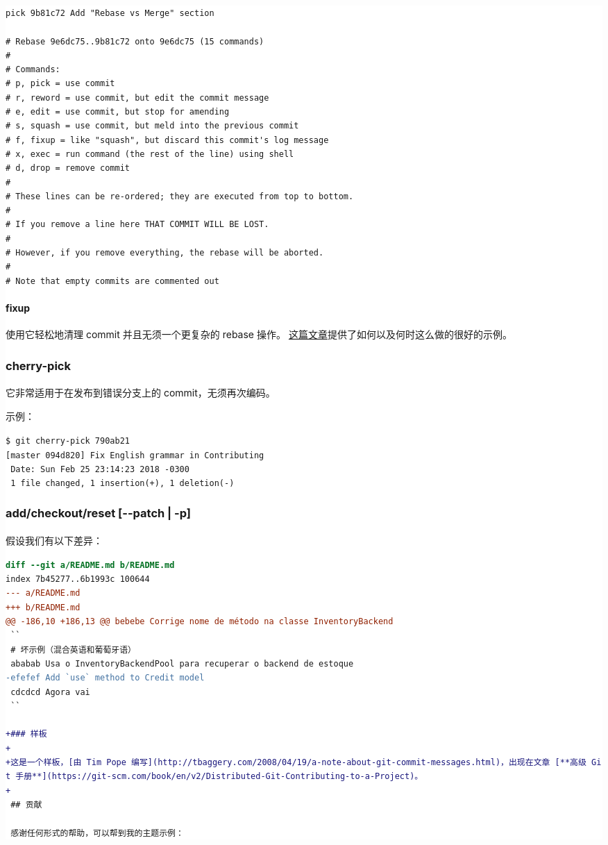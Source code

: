 ```
pick 9b81c72 Add "Rebase vs Merge" section

# Rebase 9e6dc75..9b81c72 onto 9e6dc75 (15 commands)
#
# Commands:
# p, pick = use commit
# r, reword = use commit, but edit the commit message
# e, edit = use commit, but stop for amending
# s, squash = use commit, but meld into the previous commit
# f, fixup = like "squash", but discard this commit's log message
# x, exec = run command (the rest of the line) using shell
# d, drop = remove commit
#
# These lines can be re-ordered; they are executed from top to bottom.
#
# If you remove a line here THAT COMMIT WILL BE LOST.
#
# However, if you remove everything, the rebase will be aborted.
#
# Note that empty commits are commented out
```

#### fixup

使用它轻松地清理 commit 并且无须一个更复杂的 rebase 操作。
[这篇文章](http://fle.github.io/git-tip-keep-your-branch-clean-with-fixup-and-autosquash.html)提供了如何以及何时这么做的很好的示例。

### cherry-pick

它非常适用于在发布到错误分支上的 commit，无须再次编码。

示例：

```
$ git cherry-pick 790ab21
[master 094d820] Fix English grammar in Contributing
 Date: Sun Feb 25 23:14:23 2018 -0300
 1 file changed, 1 insertion(+), 1 deletion(-)
```

### add/checkout/reset [--patch | -p]

假设我们有以下差异：

```diff
diff --git a/README.md b/README.md
index 7b45277..6b1993c 100644
--- a/README.md
+++ b/README.md
@@ -186,10 +186,13 @@ bebebe Corrige nome de método na classe InventoryBackend
 ``
 # 坏示例（混合英语和葡萄牙语）
 ababab Usa o InventoryBackendPool para recuperar o backend de estoque
-efefef Add `use` method to Credit model
 cdcdcd Agora vai
 ``

+### 样板
+
+这是一个样板，[由 Tim Pope 编写](http://tbaggery.com/2008/04/19/a-note-about-git-commit-messages.html)，出现在文章 [**高级 Git 手册**](https://git-scm.com/book/en/v2/Distributed-Git-Contributing-to-a-Project)。
+
 ## 贡献

 感谢任何形式的帮助，可以帮到我的主题示例：
```